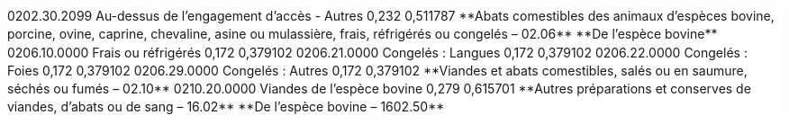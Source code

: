 <td>0202.30.2099</td>
<td>Au-dessus de l’engagement d’accès - Autres</td>
<td>0,232</td>
<td>0,511787</td>
</tr>
<tr>
<td></td>
<td>**Abats comestibles des animaux d’espèces bovine, porcine, ovine, caprine, chevaline, asine ou mulassière, frais, réfrigérés ou congelés – 02.06**</td>
<td></td>
<td></td>
</tr>
<tr>
<td></td>
<td>**De l’espèce bovine**</td>
<td></td>
<td></td>
</tr>
<tr>
<td>0206.10.0000</td>
<td>Frais ou réfrigérés</td>
<td>0,172</td>
<td>0,379102</td>
</tr>
<tr>
<td>0206.21.0000</td>
<td>Congelés : Langues</td>
<td>0,172</td>
<td>0,379102</td>
</tr>
<tr>
<td>0206.22.0000</td>
<td>Congelés : Foies</td>
<td>0,172</td>
<td>0,379102</td>
</tr>
<tr>
<td>0206.29.0000</td>
<td>Congelés : Autres</td>
<td>0,172</td>
<td>0,379102</td>
</tr>
<tr>
<td></td>
<td>**Viandes et abats comestibles, salés ou en saumure, séchés ou fumés – 02.10**</td>
<td></td>
<td></td>
</tr>
<tr>
<td>0210.20.0000</td>
<td>Viandes de l’espèce bovine</td>
<td>0,279</td>
<td>0,615701</td>
</tr>
<tr>
<td></td>
<td>**Autres préparations et conserves de viandes, d’abats ou de sang – 16.02**</td>
<td></td>
<td></td>
</tr>
<tr>
<td></td>
<td>**De l’espèce bovine – 1602.50**</td>
<td></td>